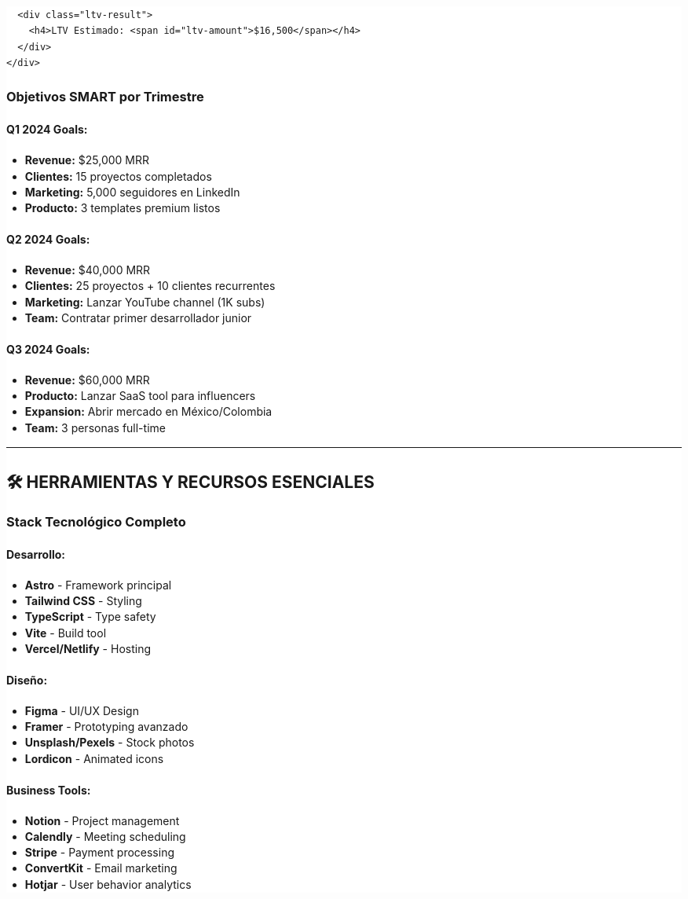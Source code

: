 ```astro
  <div class="ltv-result">
    <h4>LTV Estimado: <span id="ltv-amount">$16,500</span></h4>
  </div>
</div>
```

### Objetivos SMART por Trimestre

#### **Q1 2024 Goals:**

* **Revenue:** \$25,000 MRR
* **Clientes:** 15 proyectos completados
* **Marketing:** 5,000 seguidores en LinkedIn
* **Producto:** 3 templates premium listos

#### **Q2 2024 Goals:**

* **Revenue:** \$40,000 MRR
* **Clientes:** 25 proyectos + 10 clientes recurrentes
* **Marketing:** Lanzar YouTube channel (1K subs)
* **Team:** Contratar primer desarrollador junior

#### **Q3 2024 Goals:**

* **Revenue:** \$60,000 MRR
* **Producto:** Lanzar SaaS tool para influencers
* **Expansion:** Abrir mercado en México/Colombia
* **Team:** 3 personas full-time

---

## 🛠️ HERRAMIENTAS Y RECURSOS ESENCIALES

### Stack Tecnológico Completo

#### **Desarrollo:**

* **Astro** - Framework principal
* **Tailwind CSS** - Styling
* **TypeScript** - Type safety
* **Vite** - Build tool
* **Vercel/Netlify** - Hosting

#### **Diseño:**

* **Figma** - UI/UX Design
* **Framer** - Prototyping avanzado
* **Unsplash/Pexels** - Stock photos
* **Lordicon** - Animated icons

#### **Business Tools:**

* **Notion** - Project management
* **Calendly** - Meeting scheduling
* **Stripe** - Payment processing
* **ConvertKit** - Email marketing
* **Hotjar** - User behavior analytics
